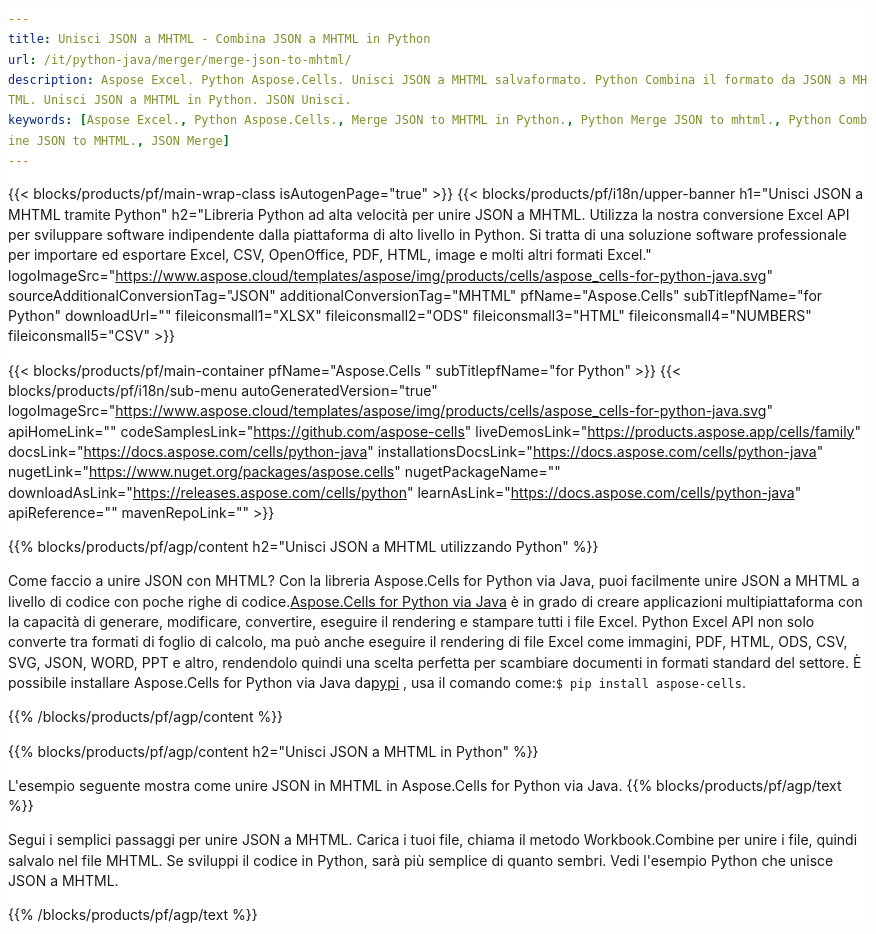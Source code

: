 ```yaml
---
title: Unisci JSON a MHTML - Combina JSON a MHTML in Python
url: /it/python-java/merger/merge-json-to-mhtml/ 
description: Aspose Excel. Python Aspose.Cells. Unisci JSON a MHTML salvaformato. Python Combina il formato da JSON a MHTML. Unisci JSON a MHTML in Python. JSON Unisci.
keywords: [Aspose Excel., Python Aspose.Cells., Merge JSON to MHTML in Python., Python Merge JSON to mhtml., Python Combine JSON to MHTML., JSON Merge]
---
```

{{< blocks/products/pf/main-wrap-class isAutogenPage="true" >}}
{{< blocks/products/pf/i18n/upper-banner h1="Unisci JSON a MHTML tramite Python" h2="Libreria Python ad alta velocità per unire JSON a MHTML. Utilizza la nostra conversione Excel API per sviluppare software indipendente dalla piattaforma di alto livello in Python. Si tratta di una soluzione software professionale per importare ed esportare Excel, CSV, OpenOffice, PDF, HTML, image e molti altri formati Excel." logoImageSrc="https://www.aspose.cloud/templates/aspose/img/products/cells/aspose_cells-for-python-java.svg" sourceAdditionalConversionTag="JSON" additionalConversionTag="MHTML" pfName="Aspose.Cells" subTitlepfName="for Python" downloadUrl="" fileiconsmall1="XLSX" fileiconsmall2="ODS" fileiconsmall3="HTML" fileiconsmall4="NUMBERS" fileiconsmall5="CSV" >}}

{{< blocks/products/pf/main-container pfName="Aspose.Cells " subTitlepfName="for Python" >}}
{{< blocks/products/pf/i18n/sub-menu autoGeneratedVersion="true" logoImageSrc="https://www.aspose.cloud/templates/aspose/img/products/cells/aspose_cells-for-python-java.svg" apiHomeLink="" codeSamplesLink="https://github.com/aspose-cells" liveDemosLink="https://products.aspose.app/cells/family" docsLink="https://docs.aspose.com/cells/python-java" installationsDocsLink="https://docs.aspose.com/cells/python-java" nugetLink="https://www.nuget.org/packages/aspose.cells" nugetPackageName="" downloadAsLink="https://releases.aspose.com/cells/python" learnAsLink="https://docs.aspose.com/cells/python-java" apiReference="" mavenRepoLink="" >}}

{{% blocks/products/pf/agp/content h2="Unisci JSON a MHTML utilizzando Python" %}}

Come faccio a unire JSON con MHTML? Con la libreria Aspose.Cells for Python via Java, puoi facilmente unire JSON a MHTML a livello di codice con poche righe di codice.[Aspose.Cells for Python via Java](https://pypi.org/project/aspose-cells) è in grado di creare applicazioni multipiattaforma con la capacità di generare, modificare, convertire, eseguire il rendering e stampare tutti i file Excel. Python Excel API non solo converte tra formati di foglio di calcolo, ma può anche eseguire il rendering di file Excel come immagini, PDF, HTML, ODS, CSV, SVG, JSON, WORD, PPT e altro, rendendolo quindi una scelta perfetta per scambiare documenti in formati standard del settore. È possibile installare Aspose.Cells for Python via Java da<a href="https://pypi.org/project/aspose-cells/">pypi</a> , usa il comando come:<code>$ pip install aspose-cells</code>.


{{% /blocks/products/pf/agp/content %}}

{{% blocks/products/pf/agp/content h2="Unisci JSON a MHTML in Python" %}}

L'esempio seguente mostra come unire JSON in MHTML in Aspose.Cells for Python via Java.
{{% blocks/products/pf/agp/text %}}

Segui i semplici passaggi per unire JSON a MHTML. Carica i tuoi file, chiama il metodo Workbook.Combine per unire i file, quindi salvalo nel file MHTML. Se sviluppi il codice in Python, sarà più semplice di quanto sembri. Vedi l'esempio Python che unisce JSON a MHTML.

{{% /blocks/products/pf/agp/text %}}
